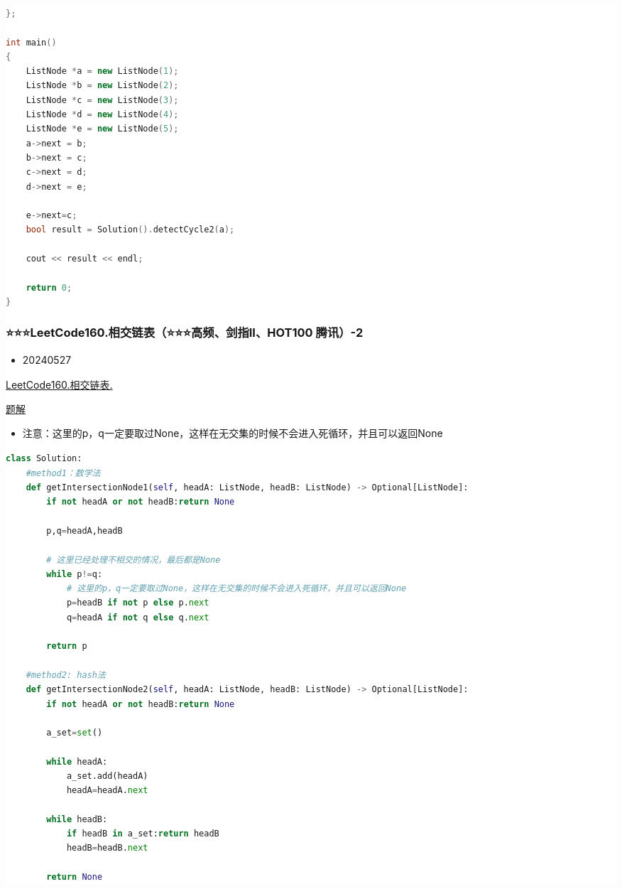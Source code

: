 ```c++
};

int main()
{
    ListNode *a = new ListNode(1);
    ListNode *b = new ListNode(2);
    ListNode *c = new ListNode(3);
    ListNode *d = new ListNode(4);
    ListNode *e = new ListNode(5);
    a->next = b;
    b->next = c;
    c->next = d;
    d->next = e;

    e->next=c;
    bool result = Solution().detectCycle2(a);

    cout << result << endl;

    return 0;
}
```
### ⭐️⭐️⭐️LeetCode160.相交链表（⭐️⭐️⭐️高频、剑指II、HOT100 腾讯）-2

- 20240527

[LeetCode160.相交链表.](https://leetcode.cn/problems/intersection-of-two-linked-lists/)

[题解](https://leetcode.cn/problems/intersection-of-two-linked-lists/solutions/12624/intersection-of-two-linked-lists-shuang-zhi-zhen-l/)

- 注意：这里的p，q一定要取过None，这样在无交集的时候不会进入死循环，并且可以返回None

```python
class Solution:
    #method1：数学法
    def getIntersectionNode1(self, headA: ListNode, headB: ListNode) -> Optional[ListNode]:
        if not headA or not headB:return None

        p,q=headA,headB
        
        # 这里已经处理不相交的情况，最后都是None
        while p!=q:
            # 这里的p，q一定要取过None，这样在无交集的时候不会进入死循环，并且可以返回None
            p=headB if not p else p.next
            q=headA if not q else q.next

        return p
    
    #method2: hash法
    def getIntersectionNode2(self, headA: ListNode, headB: ListNode) -> Optional[ListNode]:
        if not headA or not headB:return None

        a_set=set()
 
        while headA:
            a_set.add(headA)
            headA=headA.next
        
        while headB:
            if headB in a_set:return headB
            headB=headB.next
        
        return None
```
